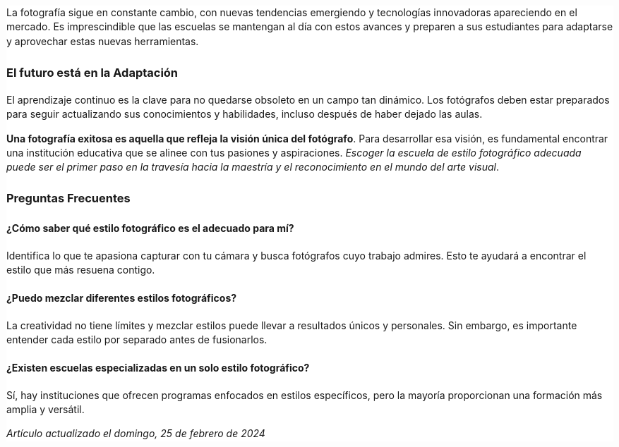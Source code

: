 La fotografía sigue en constante cambio, con nuevas tendencias emergiendo y tecnologías innovadoras apareciendo en el mercado. Es imprescindible que las escuelas se mantengan al día con estos avances y preparen a sus estudiantes para adaptarse y aprovechar estas nuevas herramientas.

### El futuro está en la Adaptación

El aprendizaje continuo es la clave para no quedarse obsoleto en un campo tan dinámico. Los fotógrafos deben estar preparados para seguir actualizando sus conocimientos y habilidades, incluso después de haber dejado las aulas.

**Una fotografía exitosa es aquella que refleja la visión única del fotógrafo**. Para desarrollar esa visión, es fundamental encontrar una institución educativa que se alinee con tus pasiones y aspiraciones. *Escoger la escuela de estilo fotográfico adecuada puede ser el primer paso en la travesía hacia la maestría y el reconocimiento en el mundo del arte visual*.

### Preguntas Frecuentes

#### ¿Cómo saber qué estilo fotográfico es el adecuado para mí?
Identifica lo que te apasiona capturar con tu cámara y busca fotógrafos cuyo trabajo admires. Esto te ayudará a encontrar el estilo que más resuena contigo.

#### ¿Puedo mezclar diferentes estilos fotográficos?
La creatividad no tiene límites y mezclar estilos puede llevar a resultados únicos y personales. Sin embargo, es importante entender cada estilo por separado antes de fusionarlos.

#### ¿Existen escuelas especializadas en un solo estilo fotográfico?
Sí, hay instituciones que ofrecen programas enfocados en estilos específicos, pero la mayoría proporcionan una formación más amplia y versátil.

_Artículo actualizado el domingo, 25 de febrero de 2024_